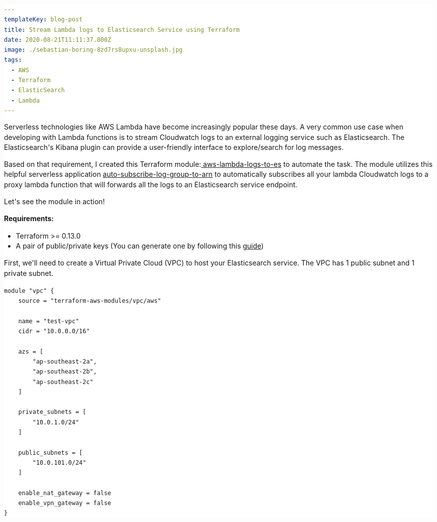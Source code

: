 ```yaml
---
templateKey: blog-post
title: Stream Lambda logs to Elasticsearch Service using Terraform
date: 2020-08-21T11:11:37.800Z
image: ./sebastian-boring-8zd7rs8upxu-unsplash.jpg
tags:
  - AWS
  - Terraform
  - ElasticSearch
  - Lambda
---
```

Serverless technologies like AWS Lambda have become increasingly popular these days. A very common use case when developing with Lambda functions is to stream Cloudwatch logs to an external logging service such as Elasticsearch. The Elasticsearch's Kibana plugin can provide a user-friendly interface to explore/search for log messages. 

Based on that requirement, I created this Terraform module:[ aws-lambda-logs-to-es](https://github.com/tuan231195/terraform-modules/tree/master/modules/aws-lambda-logs-to-es) to automate the task. The module utilizes this helpful serverless application [auto-subscribe-log-group-to-arn](https://serverlessrepo.aws.amazon.com/#!/applications/arn:aws:serverlessrepo:us-east-1:374852340823:applications~auto-subscribe-log-group-to-arn) to automatically subscribes all your lambda Cloudwatch logs to a proxy lambda function that will forwards all the logs to an Elasticsearch service endpoint.

Let's see the module in action!

**Requirements:**

* Terraform >= 0.13.0
* A pair of public/private keys (You can generate one by following this [guide](https://docs.github.com/en/github/authenticating-to-github/generating-a-new-ssh-key-and-adding-it-to-the-ssh-agent))

First, we'll need to create a Virtual Private Cloud (VPC) to host your Elasticsearch service. The VPC has 1 public subnet and 1 private subnet.

```hcl
module "vpc" {
	source = "terraform-aws-modules/vpc/aws"

	name = "test-vpc"
	cidr = "10.0.0.0/16"

	azs = [
		"ap-southeast-2a",
		"ap-southeast-2b",
		"ap-southeast-2c"
	]

	private_subnets = [
		"10.0.1.0/24"
	]

	public_subnets = [
		"10.0.101.0/24"
	]

	enable_nat_gateway = false
	enable_vpn_gateway = false
}
```
